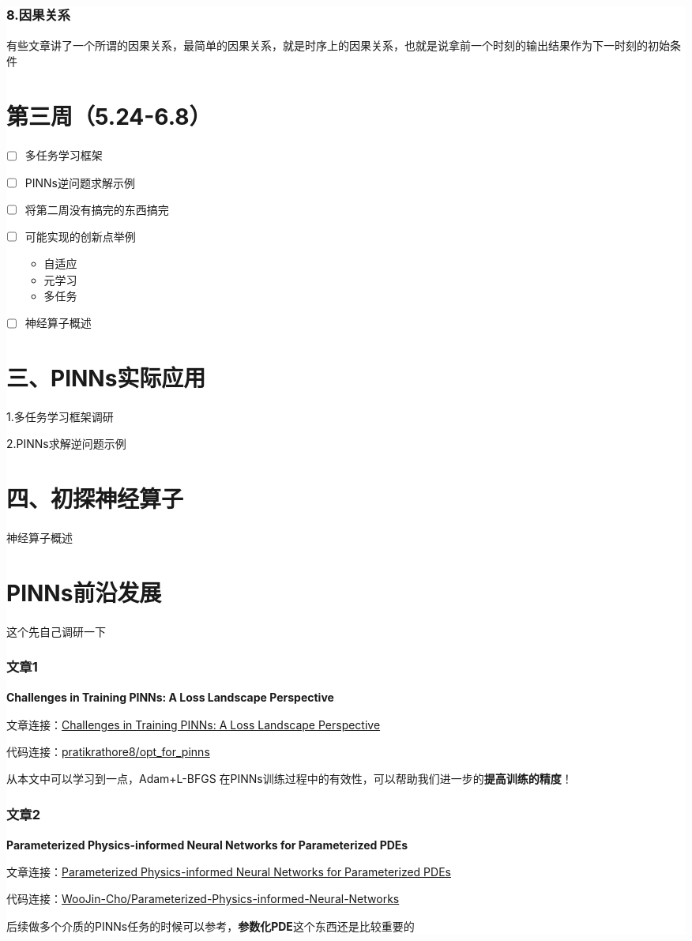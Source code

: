 ### **8.因果关系**

有些文章讲了一个所谓的因果关系，最简单的因果关系，就是时序上的因果关系，也就是说拿前一个时刻的输出结果作为下一时刻的初始条件

# **第三周（5.24-6.8）**

- [ ] 多任务学习框架
- [ ] PINNs逆问题求解示例
- [ ] 将第二周没有搞完的东西搞完
- [ ] 可能实现的创新点举例
  - 自适应
  - 元学习
  - 多任务

- [ ] 神经算子概述

# 三、PINNs实际应用

1.多任务学习框架调研

2.PINNs求解逆问题示例

# 四、初探神经算子

神经算子概述

# **PINNs前沿发展**

这个先自己调研一下

### 文章1

**Challenges in Training PINNs: A Loss Landscape Perspective**

文章连接：[Challenges in Training PINNs: A Loss Landscape Perspective](https://arxiv.org/pdf/2402.01868)

代码连接：[pratikrathore8/opt_for_pinns](https://github.com/pratikrathore8/opt_for_pinns)

从本文中可以学习到一点，Adam+L-BFGS 在PINNs训练过程中的有效性，可以帮助我们进一步的**提高训练的精度**！

### 文章2

**Parameterized Physics-informed Neural Networks for Parameterized PDEs**

文章连接：[Parameterized Physics-informed Neural Networks for Parameterized PDEs](https://arxiv.org/pdf/2408.09446)

代码连接：[WooJin-Cho/Parameterized-Physics-informed-Neural-Networks](https://github.com/WooJin-Cho/Parameterized-Physics-informed-Neural-Networks)

后续做多个介质的PINNs任务的时候可以参考，**参数化PDE**这个东西还是比较重要的

